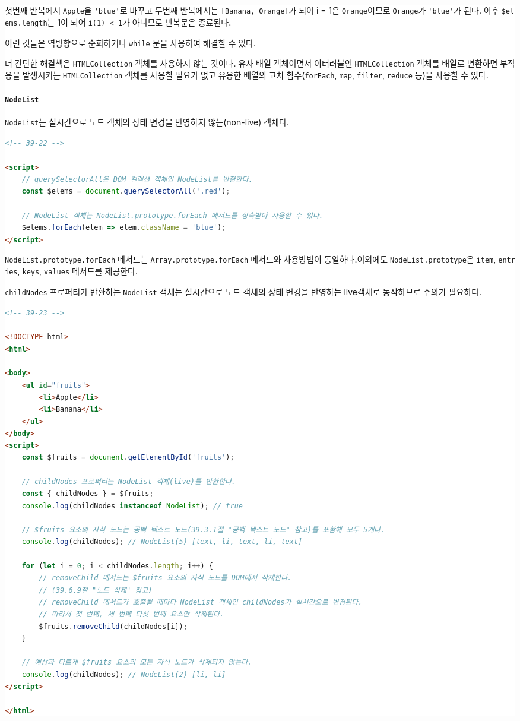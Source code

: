 첫번째 반복에서 `Apple`을 `'blue'`로 바꾸고 두번째 반복에서는 `[Banana, Orange]`가 되어 i = 1은 `Orange`이므로 `Orange`가 `'blue'`가 된다. 이후 `$elems.length`는 1이 되어 `i(1) < 1`가 아니므로 반복문은 종료된다.

이런 것들은 역방향으로 순회하거나 `while` 문을 사용하여 해결할 수 있다.

더 간단한 해결책은 `HTMLCollection` 객체를 사용하지 않는 것이다. 유사 배열 객체이면서 이터러블인 `HTMLCollection` 객체를 배열로 변환하면 부작용을 발생시키는 `HTMLCollection` 객체를 사용할 필요가 없고 유용한 배열의 고차 함수(`forEach`, `map`, `filter`, `reduce` 등)을 사용할 수 있다.

#### `NodeList`

`NodeList`는 실시간으로 노드 객체의 상태 변경을 반영하지 않는(non-live) 객체다.

```html
<!-- 39-22 -->

<script>
    // querySelectorAll은 DOM 컬렉션 객체인 NodeList를 반환한다.
    const $elems = document.querySelectorAll('.red');

    // NodeList 객체는 NodeList.prototype.forEach 메서드를 상속받아 사용할 수 있다.
    $elems.forEach(elem => elem.className = 'blue');
</script>
```

`NodeList.prototype.forEach` 메서드는 `Array.prototype.forEach` 메서드와 사용방법이 동일하다.이외에도 `NodeList.prototype`은 `item`, `entries`, `keys`, `values` 메서드를 제공한다.

`childNodes` 프로퍼티가 반환하는 `NodeList` 객체는 실시간으로 노드 객체의 상태 변경을 반영하는 live객체로 동작하므로 주의가 필요하다.

```html
<!-- 39-23 -->

<!DOCTYPE html>
<html>

<body>
    <ul id="fruits">
        <li>Apple</li>
        <li>Banana</li>
    </ul>
</body>
<script>
    const $fruits = document.getElementById('fruits');

    // childNodes 프로퍼티는 NodeList 객체(live)를 반환한다.
    const { childNodes } = $fruits;
    console.log(childNodes instanceof NodeList); // true

    // $fruits 요소의 자식 노드는 공백 텍스트 노드(39.3.1절 "공백 텍스트 노드" 참고)를 포함해 모두 5개다.
    console.log(childNodes); // NodeList(5) [text, li, text, li, text]

    for (let i = 0; i < childNodes.length; i++) {
        // removeChild 메서드는 $fruits 요소의 자식 노드를 DOM에서 삭제한다.
        // (39.6.9절 "노드 삭제" 참고)
        // removeChild 메서드가 호출될 때마다 NodeList 객체인 childNodes가 실시간으로 변경된다.
        // 따라서 첫 번째, 세 번째 다섯 번째 요소만 삭제된다.
        $fruits.removeChild(childNodes[i]);
    }

    // 예상과 다르게 $fruits 요소의 모든 자식 노드가 삭제되지 않는다.
    console.log(childNodes); // NodeList(2) [li, li]
</script>

</html>
```
